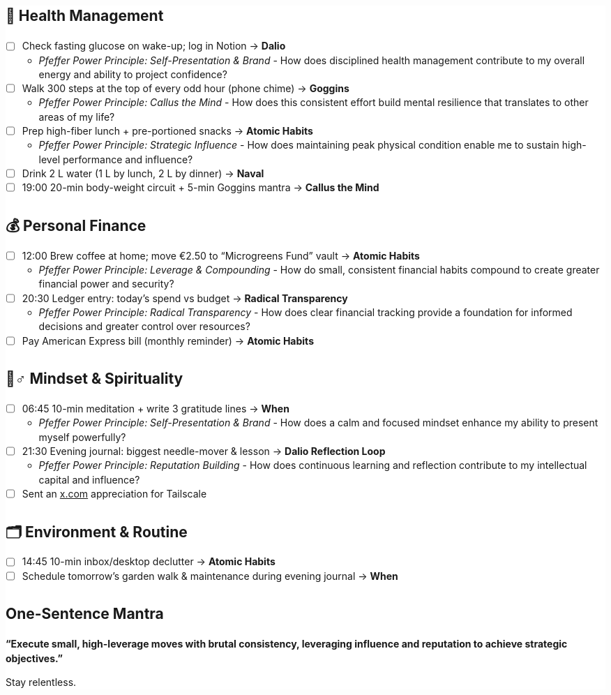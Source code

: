 ## 💪 Health Management

- [ ] Check fasting glucose on wake-up; log in Notion → **Dalio**
    - *Pfeffer Power Principle: Self-Presentation & Brand* - How does disciplined health management contribute to my overall energy and ability to project confidence?
- [ ] Walk 300 steps at the top of every odd hour (phone chime) → **Goggins**
    - *Pfeffer Power Principle: Callus the Mind* - How does this consistent effort build mental resilience that translates to other areas of my life?
- [ ] Prep high-fiber lunch + pre-portioned snacks → **Atomic Habits**
    - *Pfeffer Power Principle: Strategic Influence* - How does maintaining peak physical condition enable me to sustain high-level performance and influence?
- [ ] Drink 2 L water (1 L by lunch, 2 L by dinner) → **Naval**
- [ ] 19:00 20-min body-weight circuit + 5-min Goggins mantra → **Callus the Mind**

## 💰 Personal Finance

- [ ] 12:00 Brew coffee at home; move €2.50 to “Microgreens Fund” vault → **Atomic Habits**
    - *Pfeffer Power Principle: Leverage & Compounding* - How do small, consistent financial habits compound to create greater financial power and security?
- [ ] 20:30 Ledger entry: today’s spend vs budget → **Radical Transparency**
    - *Pfeffer Power Principle: Radical Transparency* - How does clear financial tracking provide a foundation for informed decisions and greater control over resources?
- [ ] Pay American Express bill (monthly reminder) → **Atomic Habits**

## 🧘♂️ Mindset & Spirituality

- [ ] 06:45 10-min meditation + write 3 gratitude lines → **When**
    - *Pfeffer Power Principle: Self-Presentation & Brand* - How does a calm and focused mindset enhance my ability to present myself powerfully?
- [ ] 21:30 Evening journal: biggest needle-mover & lesson → **Dalio Reflection Loop**
    - *Pfeffer Power Principle: Reputation Building* - How does continuous learning and reflection contribute to my intellectual capital and influence?
- [ ] Sent an [x.com](http://x.com) appreciation for Tailscale

## 🗂 Environment & Routine

- [ ] 14:45 10-min inbox/desktop declutter → **Atomic Habits**
- [ ] Schedule tomorrow’s garden walk & maintenance during evening journal → **When**

## One-Sentence Mantra

**“Execute small, high-leverage moves with brutal consistency, leveraging influence and reputation to achieve strategic objectives.”**

Stay relentless.
